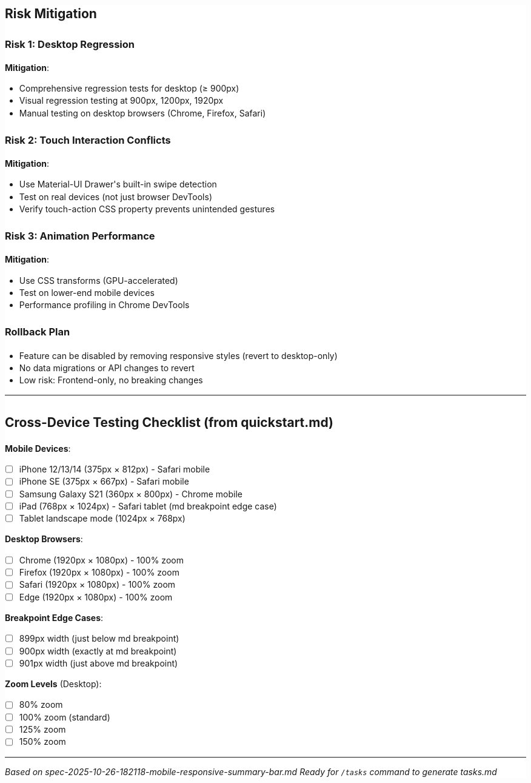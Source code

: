 ## Risk Mitigation

### Risk 1: Desktop Regression
**Mitigation**:
- Comprehensive regression tests for desktop (≥ 900px)
- Visual regression testing at 900px, 1200px, 1920px
- Manual testing on desktop browsers (Chrome, Firefox, Safari)

### Risk 2: Touch Interaction Conflicts
**Mitigation**:
- Use Material-UI Drawer's built-in swipe detection
- Test on real devices (not just browser DevTools)
- Verify touch-action CSS property prevents unintended gestures

### Risk 3: Animation Performance
**Mitigation**:
- Use CSS transforms (GPU-accelerated)
- Test on lower-end mobile devices
- Performance profiling in Chrome DevTools

### Rollback Plan
- Feature can be disabled by removing responsive styles (revert to desktop-only)
- No data migrations or API changes to revert
- Low risk: Frontend-only, no breaking changes

---

## Cross-Device Testing Checklist (from quickstart.md)

**Mobile Devices**:
- [ ] iPhone 12/13/14 (375px × 812px) - Safari mobile
- [ ] iPhone SE (375px × 667px) - Safari mobile
- [ ] Samsung Galaxy S21 (360px × 800px) - Chrome mobile
- [ ] iPad (768px × 1024px) - Safari tablet (md breakpoint edge case)
- [ ] Tablet landscape mode (1024px × 768px)

**Desktop Browsers**:
- [ ] Chrome (1920px × 1080px) - 100% zoom
- [ ] Firefox (1920px × 1080px) - 100% zoom
- [ ] Safari (1920px × 1080px) - 100% zoom
- [ ] Edge (1920px × 1080px) - 100% zoom

**Breakpoint Edge Cases**:
- [ ] 899px width (just below md breakpoint)
- [ ] 900px width (exactly at md breakpoint)
- [ ] 901px width (just above md breakpoint)

**Zoom Levels** (Desktop):
- [ ] 80% zoom
- [ ] 100% zoom (standard)
- [ ] 125% zoom
- [ ] 150% zoom

---

*Based on spec-2025-10-26-182118-mobile-responsive-summary-bar.md*
*Ready for `/tasks` command to generate tasks.md*


  [theme.breakpoints.up('md')]: {